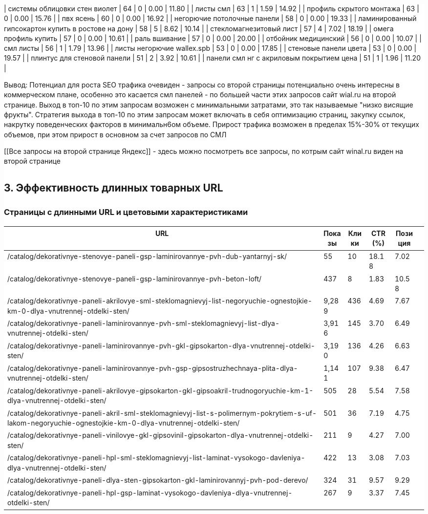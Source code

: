 | системы облицовки стен виолет                               | 64          | 0      | 0.00  | 11.80         |
| листы смл                                                   | 63          | 1      | 1.59  | 14.92         |
| профиль скрытого монтажа                                    | 63          | 0      | 0.00  | 15.76         |
| пвх ясень                                                   | 60          | 0      | 0.00  | 16.92         |
| негорючие потолочные панели                                 | 58          | 0      | 0.00  | 19.33         |
| ламинированный гипсокартон купить в ростове на дону         | 58          | 5      | 8.62  | 10.14         |
| стекломагнезитовый лист                                     | 57          | 4      | 7.02  | 18.19         |
| омега профиль купить                                        | 57          | 0      | 0.00  | 10.61         |
| раль вшивание                                               | 57          | 0      | 0.00  | 20.00         |
| отбойник медицинский                                        | 56          | 0      | 0.00  | 10.07         |
| смл листы                                                   | 56          | 1      | 1.79  | 13.96         |
| листы негорючие wallex.spb                                  | 53          | 0      | 0.00  | 17.85         |
| стеновые панели цвета                                       | 53          | 0      | 0.00  | 19.57         |
| плинтус для стеновой панели                                 | 51          | 2      | 3.92  | 10.61         |
| панели смл нг с акриловым покрытием цена                    | 51          | 1      | 1.96  | 11.20         |

Вывод: Потенциал для роста SEO трафика очевиден -  запросы со второй страницы потенциально очень интересны в коммерческом плане, особенно это касается смл панелей - по большей части этих запросов сайт wial.ru на второй странице. Выход в топ-10 по этим запросам возможен с минимальными затратами, это так называемые "низко висящие фрукты". Стратегия выхода в топ-10 по этим запросам может включать в себя оптимизацию страниц, закупку ссылок, накрутку поведенческих факторов в минимальн6ом объеме. Прирост трафика возможен в пределах 15%-30% от текущих объемов, при этом прирост в основном за счет запросов по СМЛ

[[Все запросы на второй странице Яндекс]] - здесь можно посмотреть все запросы, по котрым сайт winal.ru виден на второй странице

## 3. Эффективность длинных товарных URL

### Страницы с длинными URL и цветовыми характеристиками

| URL                                                                                                                                                      | Показы | Клики | CTR (%) | Позиция |     |
| -------------------------------------------------------------------------------------------------------------------------------------------------------- | ------ | ----- | ------- | ------- | --- |
| /catalog/dekorativnye-stenovye-paneli-gsp-laminirovannye-pvh-dub-yantarnyj-sk/                                                                           | 55     | 10    | 18.18   | 7.02    |     |
| /catalog/dekorativnye-stenovye-paneli-gsp-laminirovannye-pvh-beton-loft/                                                                                 | 437    | 8     | 1.83    | 10.58   |     |
| /catalog/dekorativnye-paneli-akrilovye-sml-steklomagnievyj-list-negoryuchie-ognestojkie-km-0-dlya-vnutrennej-otdelki-sten/                               | 9,289  | 436   | 4.69    | 7.67    |     |
| /catalog/dekorativnye-paneli-laminirovannye-pvh-sml-steklomagnievyj-list-dlya-vnutrennej-otdelki-sten/                                                   | 3,916  | 145   | 3.70    | 6.49    |     |
| /catalog/dekorativnye-paneli-laminirovannye-pvh-gkl-gipsokarton-dlya-vnutrennej-otdelki-sten/                                                            | 3,190  | 136   | 4.26    | 6.63    |     |
| /catalog/dekorativnye-paneli-laminirovannye-pvh-gsp-gipsostruzhechnaya-plita-dlya-vnutrennej-otdelki-sten/                                               | 1,141  | 107   | 9.38    | 6.47    |     |
| /catalog/dekorativnye-paneli-akrilovye-gipsokarton-gkl-gipsoakril-trudnogoryuchie-km-1-dlya-vnutrennej-otdelki-sten/                                     | 505    | 28    | 5.54    | 7.58    |     |
| /catalog/dekorativnye-paneli-akril-sml-steklomagnievyj-list-s-polimernym-pokrytiem-s-uf-lakom-negoryuchie-ognestojkie-km-0-dlya-vnutrennej-otdelki-sten/ | 501    | 36    | 7.19    | 4.75    |     |
| /catalog/dekorativnye-paneli-vinilovye-gkl-gipsovinil-gipsokarton-dlya-vnutrennej-otdelki-sten/                                                          | 211    | 9     | 4.27    | 7.00    |     |
| /catalog/dekorativnye-paneli-hpl-sml-steklomagnievyj-list-laminat-vysokogo-davleniya-dlya-vnutrennej-otdelki-sten/                                       | 422    | 13    | 3.08    | 7.03    |     |
| /catalog/dekorativnye-paneli-dlya-sten-gipsokarton-gkl-laminirovannyj-pvh-pod-derevo/                                                                    | 324    | 31    | 9.57    | 9.29    |     |
| /catalog/dekorativnye-paneli-hpl-gsp-laminat-vysokogo-davleniya-dlya-vnutrennej-otdelki-sten/                                                            | 267    | 9     | 3.37    | 7.45    |     |
